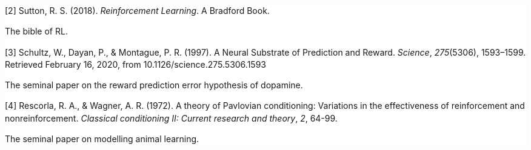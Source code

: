 [2] Sutton, R. S. (2018). *Reinforcement Learning*. A Bradford Book. 

The bible of RL.

[3] Schultz, W., Dayan, P., & Montague, P. R. (1997). A Neural Substrate of Prediction and Reward. *Science*, *275*(5306), 1593–1599. Retrieved February 16, 2020, from 10.1126/science.275.5306.1593 

The seminal paper on the reward prediction error hypothesis of dopamine. 

[4] Rescorla, R. A., & Wagner, A. R. (1972). A theory of Pavlovian conditioning: Variations in the effectiveness of reinforcement and nonreinforcement. *Classical conditioning II: Current research and theory*, *2*, 64-99.

The seminal paper on modelling animal learning.